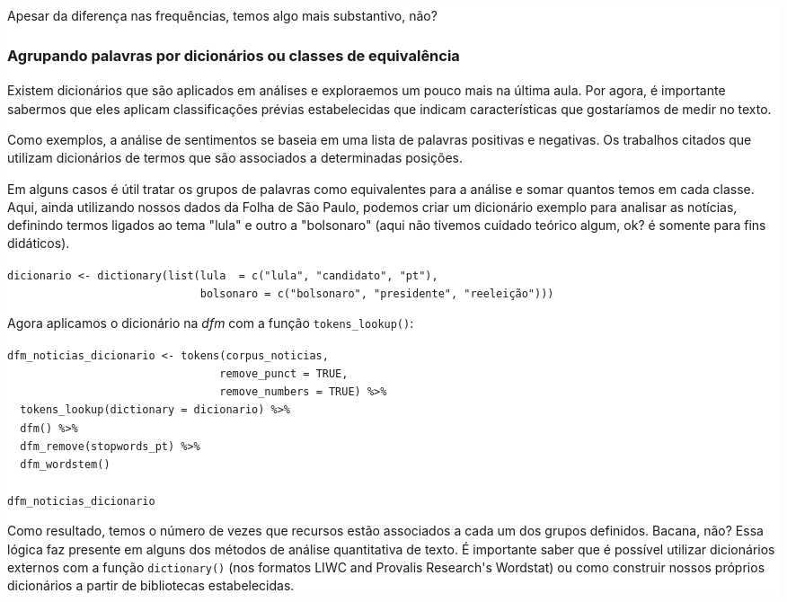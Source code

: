 Apesar da diferença nas frequências, temos algo mais substantivo, não?

### Agrupando palavras por dicionários ou classes de equivalência

Existem dicionários que são aplicados em análises e exploraemos um pouco mais na última aula. Por agora, é importante sabermos que eles aplicam classificações prévias estabelecidas que indicam características que gostaríamos de medir no texto.

Como exemplos, a análise de sentimentos se baseia em uma lista de palavras positivas e negativas. Os trabalhos citados que utilizam dicionários de termos que são associados a determinadas posições.

Em alguns casos é útil tratar os grupos de palavras como equivalentes para a análise e somar quantos temos em cada classe. Aqui, ainda utilizando nossos dados da Folha de São Paulo, podemos criar um dicionário exemplo para analisar as notícias, definindo termos ligados ao tema "lula" e outro a "bolsonaro" (aqui não tivemos cuidado teórico algum, ok? é somente para fins didáticos).

```{r}
dicionario <- dictionary(list(lula  = c("lula", "candidato", "pt"),
                              bolsonaro = c("bolsonaro", "presidente", "reeleição")))
```

Agora aplicamos o dicionário na *dfm* com a função `tokens_lookup()`:

```{r}
dfm_noticias_dicionario <- tokens(corpus_noticias, 
                                 remove_punct = TRUE,
                                 remove_numbers = TRUE) %>% 
  tokens_lookup(dictionary = dicionario) %>% 
  dfm() %>% 
  dfm_remove(stopwords_pt) %>% 
  dfm_wordstem() 

dfm_noticias_dicionario
```

Como resultado, temos o número de vezes que recursos estão associados a cada um dos grupos definidos. Bacana, não? Essa lógica faz presente em alguns dos métodos de análise quantitativa de texto. É importante saber que é possível utilizar dicionários externos com a função `dictionary()` (nos formatos LIWC and Provalis Research's Wordstat) ou como construir nossos próprios dicionários a partir de bibliotecas estabelecidas.
